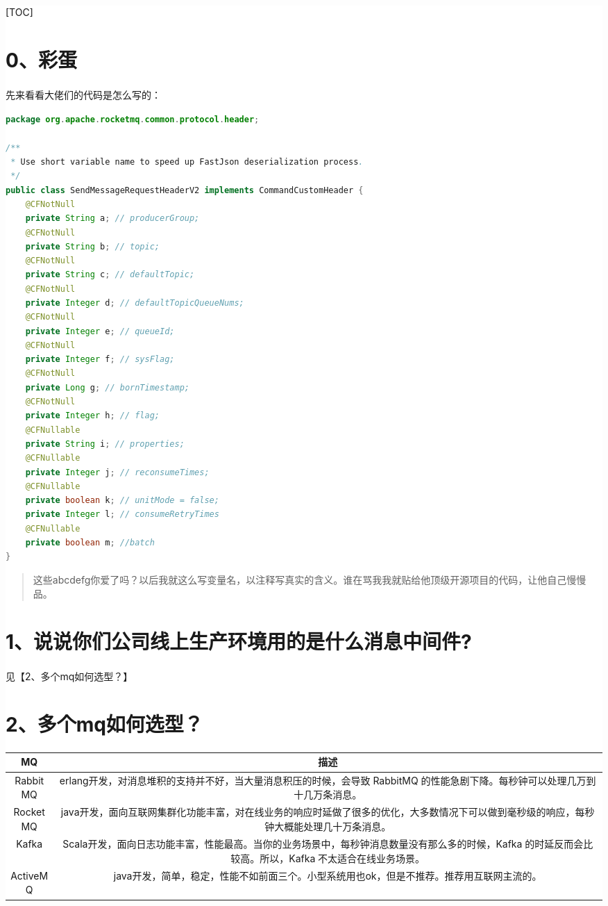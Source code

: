 [TOC]

# 0、彩蛋

先来看看大佬们的代码是怎么写的：

```java
package org.apache.rocketmq.common.protocol.header;

/**
 * Use short variable name to speed up FastJson deserialization process.
 */
public class SendMessageRequestHeaderV2 implements CommandCustomHeader {
    @CFNotNull
    private String a; // producerGroup;
    @CFNotNull
    private String b; // topic;
    @CFNotNull
    private String c; // defaultTopic;
    @CFNotNull
    private Integer d; // defaultTopicQueueNums;
    @CFNotNull
    private Integer e; // queueId;
    @CFNotNull
    private Integer f; // sysFlag;
    @CFNotNull
    private Long g; // bornTimestamp;
    @CFNotNull
    private Integer h; // flag;
    @CFNullable
    private String i; // properties;
    @CFNullable
    private Integer j; // reconsumeTimes;
    @CFNullable
    private boolean k; // unitMode = false;
    private Integer l; // consumeRetryTimes
    @CFNullable
    private boolean m; //batch
}
```

>  这些abcdefg你爱了吗？以后我就这么写变量名，以注释写真实的含义。谁在骂我我就贴给他顶级开源项目的代码，让他自己慢慢品。

# 1、说说你们公司线上生产环境用的是什么消息中间件?

见【2、多个mq如何选型？】

# 2、多个mq如何选型？

|    MQ    |                             描述                             |
| :------: | :----------------------------------------------------------: |
| RabbitMQ | erlang开发，对消息堆积的支持并不好，当大量消息积压的时候，会导致 RabbitMQ 的性能急剧下降。每秒钟可以处理几万到十几万条消息。 |
| RocketMQ | java开发，面向互联网集群化功能丰富，对在线业务的响应时延做了很多的优化，大多数情况下可以做到毫秒级的响应，每秒钟大概能处理几十万条消息。 |
|  Kafka   | Scala开发，面向日志功能丰富，性能最高。当你的业务场景中，每秒钟消息数量没有那么多的时候，Kafka 的时延反而会比较高。所以，Kafka 不太适合在线业务场景。 |
| ActiveMQ | java开发，简单，稳定，性能不如前面三个。小型系统用也ok，但是不推荐。推荐用互联网主流的。 |

